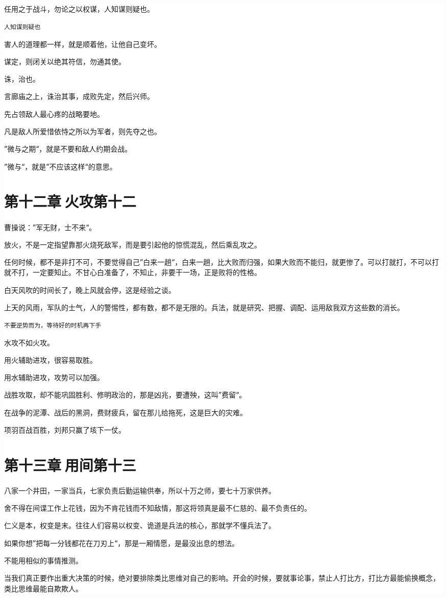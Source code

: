 任用之于战斗，勿论之以权谋，人知谋则疑也。
```
人知谋则疑也
```

害人的道理都一样，就是顺着他，让他自己变坏。

谋定，则闭关以绝其符信，勿通其使。

诛，治也。

言廊庙之上，诛治其事，成败先定，然后兴师。

先占领敌人最心疼的战略要地。

凡是敌人所爱惜依恃之所以为军者，则先夺之也。

”微与之期“，就是不要和敌人约期会战。

”微与“，就是”不应该这样“的意思。


# 第十二章 火攻第十二
曹操说：”军无财，士不来“。

放火，不是一定指望靠那火烧死敌军，而是要引起他的惊慌混乱，然后乘乱攻之。

任何时候，都不是非打不可，不要觉得自己”白来一趟“，白来一趟，比大败而归强，如果大败而不能归，就更惨了。可以打就打，不可以打就不打，一定要知止。不甘心白准备了，不知止，非要干一场，正是败将的性格。

白天风吹的时间长了，晚上风就会停，这是经验之谈。

上天的风雨，军队的士气，人的警惕性，都有数，都不是无限的。兵法，就是研究、把握、调配、运用敌我双方这些数的消长。
```
不要逆势而为，等待好的时机再下手
```

水攻不如火攻。

用火辅助进攻，很容易取胜。

用水辅助进攻，攻势可以加强。

战胜攻取，却不能巩固胜利、修明政治的，那是凶兆，要遭殃，这叫”费留“。

在战争的泥潭、战后的黑洞，费财疲兵，留在那儿给拖死，这是巨大的灾难。

项羽百战百胜，刘邦只赢了垓下一仗。


# 第十三章 用间第十三
八家一个井田，一家当兵，七家负责后勤运输供奉，所以十万之师，要七十万家供养。

舍不得在间谍工作上花钱，因为不肯花钱而不知敌情，那这将领真是最不仁慈的、最不负责任的。

仁义是本，权变是末。往往人们容易以权变、诡道是兵法的核心，那就学不懂兵法了。

如果你想”把每一分钱都花在刀刃上“，那是一厢情愿，是最没出息的想法。

不能用相似的事情推测。

当我们真正要作出重大决策的时候，绝对要排除类比思维对自己的影响。开会的时候，要就事论事，禁止人打比方，打比方最能偷换概念，类比思维最能自欺欺人。
